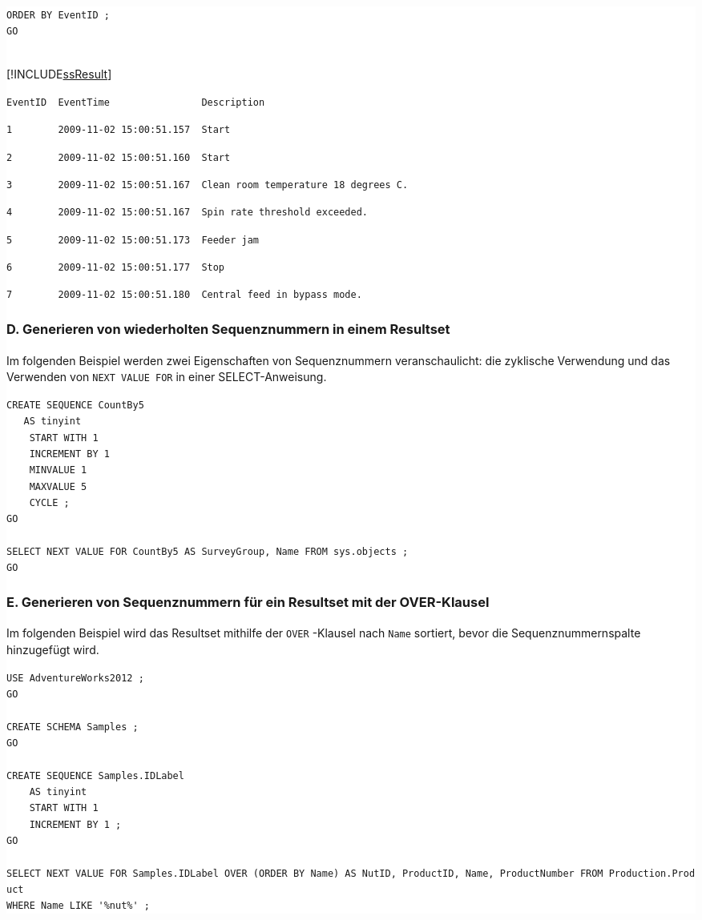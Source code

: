 ```  
ORDER BY EventID ;  
GO  
  
```  
  
 [!INCLUDE[ssResult](../../includes/ssresult-md.md)]  
  
 `EventID  EventTime                Description`  
  
 `1        2009-11-02 15:00:51.157  Start`  
  
 `2        2009-11-02 15:00:51.160  Start`  
  
 `3        2009-11-02 15:00:51.167  Clean room temperature 18 degrees C.`  
  
 `4        2009-11-02 15:00:51.167  Spin rate threshold exceeded.`  
  
 `5        2009-11-02 15:00:51.173  Feeder jam`  
  
 `6        2009-11-02 15:00:51.177  Stop`  
  
 `7        2009-11-02 15:00:51.180  Central feed in bypass mode.`  
  
### <a name="d-generating-repeating-sequence-numbers-in-a-result-set"></a>D. Generieren von wiederholten Sequenznummern in einem Resultset  
 Im folgenden Beispiel werden zwei Eigenschaften von Sequenznummern veranschaulicht: die zyklische Verwendung und das Verwenden von `NEXT VALUE FOR` in einer SELECT-Anweisung.  
  
```  
CREATE SEQUENCE CountBy5  
   AS tinyint  
    START WITH 1  
    INCREMENT BY 1  
    MINVALUE 1  
    MAXVALUE 5  
    CYCLE ;  
GO  
  
SELECT NEXT VALUE FOR CountBy5 AS SurveyGroup, Name FROM sys.objects ;  
GO  
```  
  
### <a name="e-generating-sequence-numbers-for-a-result-set-by-using-the-over-clause"></a>E. Generieren von Sequenznummern für ein Resultset mit der OVER-Klausel  
 Im folgenden Beispiel wird das Resultset mithilfe der `OVER` -Klausel nach `Name` sortiert, bevor die Sequenznummernspalte hinzugefügt wird.  
  
```  
USE AdventureWorks2012 ;  
GO  
  
CREATE SCHEMA Samples ;  
GO  
  
CREATE SEQUENCE Samples.IDLabel  
    AS tinyint  
    START WITH 1  
    INCREMENT BY 1 ;  
GO  
  
SELECT NEXT VALUE FOR Samples.IDLabel OVER (ORDER BY Name) AS NutID, ProductID, Name, ProductNumber FROM Production.Product  
WHERE Name LIKE '%nut%' ;  
```  
  